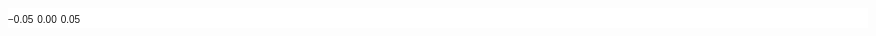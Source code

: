    </g>
   <g id="patch_18">
    <path clip-path="url(#p00119cc1ec)" d="M 0 0 
z
" style="fill:#ffa500;"/>
   </g>
   <g id="matplotlib.axis_3">
    <g id="xtick_6">
     <g id="line2d_13">
      <g>
       <use style="stroke:#000000;stroke-width:0.8;" x="402.681526" xlink:href="#mc3a356a46d" y="213.054688"/>
      </g>
     </g>
     <g id="text_14">
      <text style="font-family:Arial;font-size:10px;font-stretch:normal;font-style:normal;font-weight:normal;text-anchor:middle;" transform="rotate(-0, 402.681526, 227.2125)" x="402.681526" y="227.2125">−0.05</text>
     </g>
    </g>
    <g id="xtick_7">
     <g id="line2d_14">
      <g>
       <use style="stroke:#000000;stroke-width:0.8;" x="421.373965" xlink:href="#mc3a356a46d" y="213.054688"/>
      </g>
     </g>
     <g id="text_15">
      <text style="font-family:Arial;font-size:10px;font-stretch:normal;font-style:normal;font-weight:normal;text-anchor:middle;" transform="rotate(-0, 421.373965, 227.2125)" x="421.373965" y="227.2125">0.00</text>
     </g>
    </g>
    <g id="xtick_8">
     <g id="line2d_15">
      <g>
       <use style="stroke:#000000;stroke-width:0.8;" x="440.066403" xlink:href="#mc3a356a46d" y="213.054688"/>
      </g>
     </g>
     <g id="text_16">
      <text style="font-family:Arial;font-size:10px;font-stretch:normal;font-style:normal;font-weight:normal;text-anchor:middle;" transform="rotate(-0, 440.066403, 227.2125)" x="440.066403" y="227.2125">0.05</text>
     </g>
    </g>
   </g>
   <g id="matplotlib.axis_4">
    <g id="ytick_8">
     <g id="line2d_16">
      <g>
       <use style="stroke:#000000;stroke-width:0.8;" x="400.812282" xlink:href="#m82278324de" y="211.350048"/>
      </g>
     </g>
    </g>
    <g id="ytick_9">
     <g id="line2d_17">
      <g>
       <use style="stroke:#000000;stroke-width:0.8;" x="400.812282" xlink:href="#m82278324de" y="180.356602"/>
      </g>
     </g>
    </g>